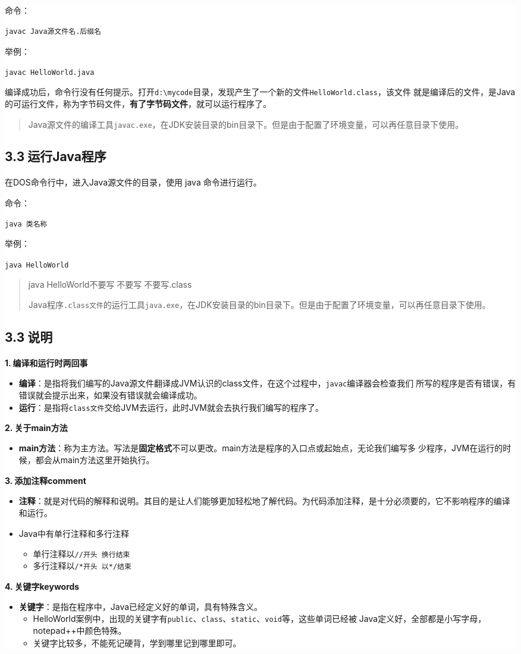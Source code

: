 命令：

```shell
javac Java源文件名.后缀名
```

举例：

```shell
javac HelloWorld.java
```

编译成功后，命令行没有任何提示。打开`d:\mycode`目录，发现产生了一个新的文件`HelloWorld.class`，该文件 就是编译后的文件，是Java的可运行文件，称为字节码文件，**有了字节码文件**，就可以运行程序了。

> Java源文件的编译工具`javac.exe`，在JDK安装目录的bin目录下。但是由于配置了环境变量，可以再任意目录下使用。

## 3.3 运行Java程序

在DOS命令行中，进入Java源文件的目录，使用 java 命令进行运行。

命令：

```shell
java 类名称
```

举例：

```shell
java HelloWorld
```

> java HelloWorld不要写 不要写 不要写.class
>
> Java程序`.class文件`的运行工具`java.exe`，在JDK安装目录的bin目录下。但是由于配置了环境变量，可以再任意目录下使用。

## 3.3 说明

**1. 编译和运行时两回事**

- **编译**：是指将我们编写的Java源文件翻译成JVM认识的class文件，在这个过程中，`javac`编译器会检查我们 所写的程序是否有错误，有错误就会提示出来，如果没有错误就会编译成功。
- **运行**：是指将`class文件`交给JVM去运行，此时JVM就会去执行我们编写的程序了。

**2. 关于main方法**

- **main方法**：称为主方法。写法是**固定格式**不可以更改。main方法是程序的入口点或起始点，无论我们编写多 少程序，JVM在运行的时候，都会从main方法这里开始执行。

**3. 添加注释comment**

- **注释**：就是对代码的解释和说明。其目的是让人们能够更加轻松地了解代码。为代码添加注释，是十分必须要的，它不影响程序的编译和运行。

- Java中有单行注释和多行注释
  - 单行注释以`//开头 换行结束`
  - 多行注释以`/*开头 以*/结束`

**4. 关键字keywords**

- **关键字**：是指在程序中，Java已经定义好的单词，具有特殊含义。
  - HelloWorld案例中，出现的关键字有`public`、`class`、`static`、`void`等，这些单词已经被 Java定义好，全部都是小写字母，notepad++中颜色特殊。
  - 关键字比较多，不能死记硬背，学到哪里记到哪里即可。
